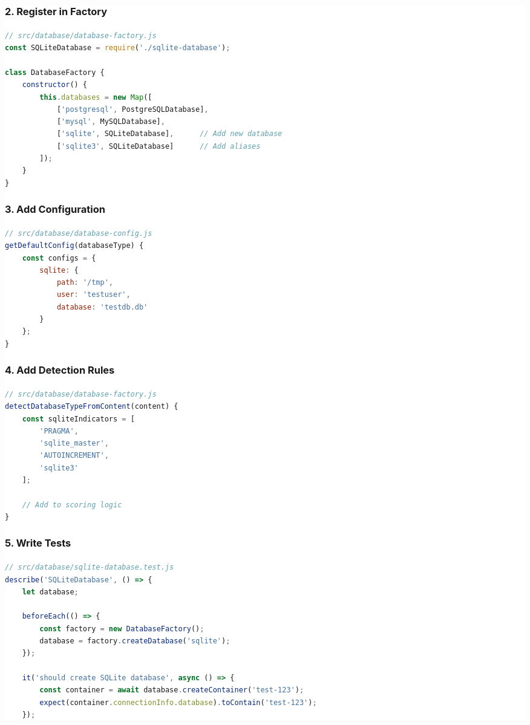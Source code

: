 ### 2. Register in Factory

```javascript
// src/database/database-factory.js
const SQLiteDatabase = require('./sqlite-database');

class DatabaseFactory {
    constructor() {
        this.databases = new Map([
            ['postgresql', PostgreSQLDatabase],
            ['mysql', MySQLDatabase],
            ['sqlite', SQLiteDatabase],      // Add new database
            ['sqlite3', SQLiteDatabase]      // Add aliases
        ]);
    }
}
```

### 3. Add Configuration

```javascript
// src/database/database-config.js
getDefaultConfig(databaseType) {
    const configs = {
        sqlite: {
            path: '/tmp',
            user: 'testuser',
            database: 'testdb.db'
        }
    };
}
```

### 4. Add Detection Rules

```javascript
// src/database/database-factory.js
detectDatabaseTypeFromContent(content) {
    const sqliteIndicators = [
        'PRAGMA',
        'sqlite_master',
        'AUTOINCREMENT',
        'sqlite3'
    ];
    
    // Add to scoring logic
}
```

### 5. Write Tests

```javascript
// src/database/sqlite-database.test.js
describe('SQLiteDatabase', () => {
    let database;
    
    beforeEach(() => {
        const factory = new DatabaseFactory();
        database = factory.createDatabase('sqlite');
    });
    
    it('should create SQLite database', async () => {
        const container = await database.createContainer('test-123');
        expect(container.connectionInfo.database).toContain('test-123');
    });
```